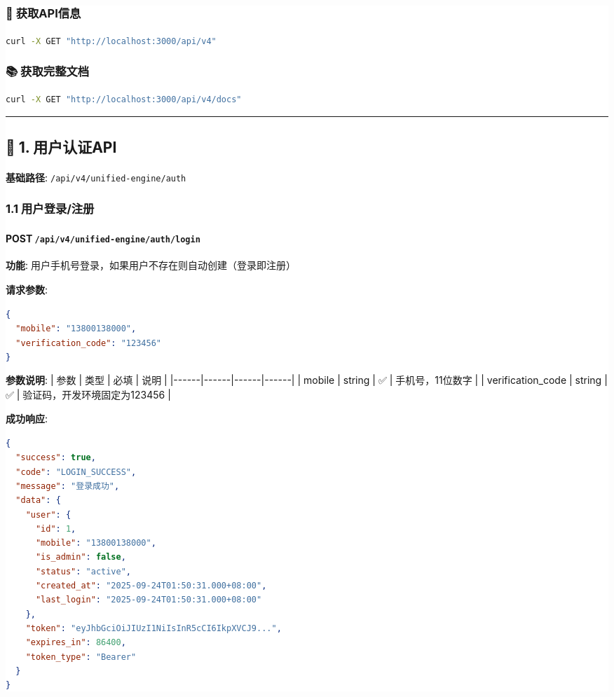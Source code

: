 ### 📖 **获取API信息**
```bash
curl -X GET "http://localhost:3000/api/v4"
```

### 📚 **获取完整文档**
```bash
curl -X GET "http://localhost:3000/api/v4/docs"
```

---

## 🔐 **1. 用户认证API**

**基础路径**: `/api/v4/unified-engine/auth`

### 1.1 用户登录/注册

#### **POST** `/api/v4/unified-engine/auth/login`

**功能**: 用户手机号登录，如果用户不存在则自动创建（登录即注册）

**请求参数**:
```json
{
  "mobile": "13800138000",
  "verification_code": "123456"
}
```

**参数说明**:
| 参数 | 类型 | 必填 | 说明 |
|------|------|------|------|
| mobile | string | ✅ | 手机号，11位数字 |
| verification_code | string | ✅ | 验证码，开发环境固定为123456 |

**成功响应**:
```json
{
  "success": true,
  "code": "LOGIN_SUCCESS",
  "message": "登录成功",
  "data": {
    "user": {
      "id": 1,
      "mobile": "13800138000",
      "is_admin": false,
      "status": "active",
      "created_at": "2025-09-24T01:50:31.000+08:00",
      "last_login": "2025-09-24T01:50:31.000+08:00"
    },
    "token": "eyJhbGciOiJIUzI1NiIsInR5cCI6IkpXVCJ9...",
    "expires_in": 86400,
    "token_type": "Bearer"
  }
}
```

